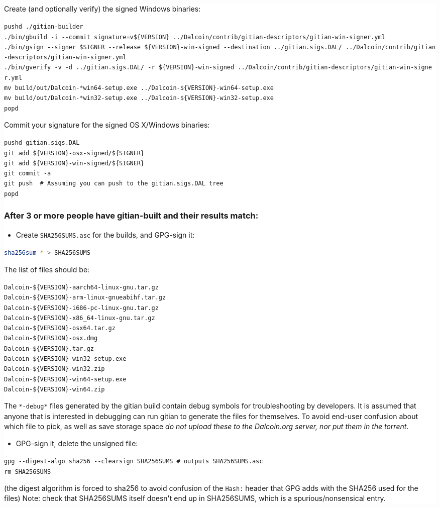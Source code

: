 Create (and optionally verify) the signed Windows binaries:

    pushd ./gitian-builder
    ./bin/gbuild -i --commit signature=v${VERSION} ../Dalcoin/contrib/gitian-descriptors/gitian-win-signer.yml
    ./bin/gsign --signer $SIGNER --release ${VERSION}-win-signed --destination ../gitian.sigs.DAL/ ../Dalcoin/contrib/gitian-descriptors/gitian-win-signer.yml
    ./bin/gverify -v -d ../gitian.sigs.DAL/ -r ${VERSION}-win-signed ../Dalcoin/contrib/gitian-descriptors/gitian-win-signer.yml
    mv build/out/Dalcoin-*win64-setup.exe ../Dalcoin-${VERSION}-win64-setup.exe
    mv build/out/Dalcoin-*win32-setup.exe ../Dalcoin-${VERSION}-win32-setup.exe
    popd

Commit your signature for the signed OS X/Windows binaries:

    pushd gitian.sigs.DAL
    git add ${VERSION}-osx-signed/${SIGNER}
    git add ${VERSION}-win-signed/${SIGNER}
    git commit -a
    git push  # Assuming you can push to the gitian.sigs.DAL tree
    popd

### After 3 or more people have gitian-built and their results match:

- Create `SHA256SUMS.asc` for the builds, and GPG-sign it:

```bash
sha256sum * > SHA256SUMS
```

The list of files should be:
```
Dalcoin-${VERSION}-aarch64-linux-gnu.tar.gz
Dalcoin-${VERSION}-arm-linux-gnueabihf.tar.gz
Dalcoin-${VERSION}-i686-pc-linux-gnu.tar.gz
Dalcoin-${VERSION}-x86_64-linux-gnu.tar.gz
Dalcoin-${VERSION}-osx64.tar.gz
Dalcoin-${VERSION}-osx.dmg
Dalcoin-${VERSION}.tar.gz
Dalcoin-${VERSION}-win32-setup.exe
Dalcoin-${VERSION}-win32.zip
Dalcoin-${VERSION}-win64-setup.exe
Dalcoin-${VERSION}-win64.zip
```
The `*-debug*` files generated by the gitian build contain debug symbols
for troubleshooting by developers. It is assumed that anyone that is interested
in debugging can run gitian to generate the files for themselves. To avoid
end-user confusion about which file to pick, as well as save storage
space *do not upload these to the Dalcoin.org server, nor put them in the torrent*.

- GPG-sign it, delete the unsigned file:
```
gpg --digest-algo sha256 --clearsign SHA256SUMS # outputs SHA256SUMS.asc
rm SHA256SUMS
```
(the digest algorithm is forced to sha256 to avoid confusion of the `Hash:` header that GPG adds with the SHA256 used for the files)
Note: check that SHA256SUMS itself doesn't end up in SHA256SUMS, which is a spurious/nonsensical entry.
